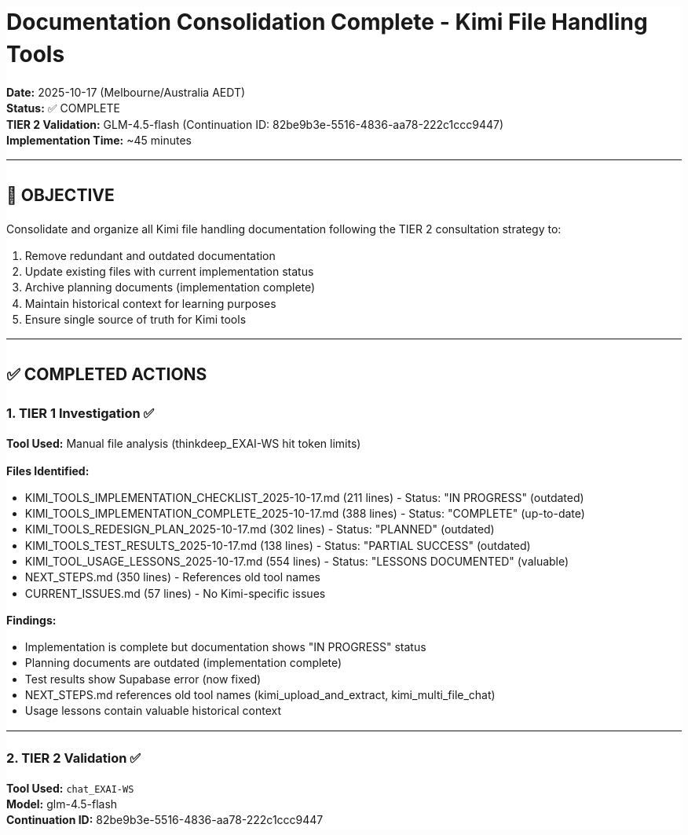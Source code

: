 # Documentation Consolidation Complete - Kimi File Handling Tools

**Date:** 2025-10-17 (Melbourne/Australia AEDT)  
**Status:** ✅ COMPLETE  
**TIER 2 Validation:** GLM-4.5-flash (Continuation ID: 82be9b3e-5516-4836-aa78-222c1ccc9447)  
**Implementation Time:** ~45 minutes

---

## 🎯 OBJECTIVE

Consolidate and organize all Kimi file handling documentation following the TIER 2 consultation strategy to:
1. Remove redundant and outdated documentation
2. Update existing files with current implementation status
3. Archive planning documents (implementation complete)
4. Maintain historical context for learning purposes
5. Ensure single source of truth for Kimi tools

---

## ✅ COMPLETED ACTIONS

### **1. TIER 1 Investigation** ✅

**Tool Used:** Manual file analysis (thinkdeep_EXAI-WS hit token limits)

**Files Identified:**
- KIMI_TOOLS_IMPLEMENTATION_CHECKLIST_2025-10-17.md (211 lines) - Status: "IN PROGRESS" (outdated)
- KIMI_TOOLS_IMPLEMENTATION_COMPLETE_2025-10-17.md (388 lines) - Status: "COMPLETE" (up-to-date)
- KIMI_TOOLS_REDESIGN_PLAN_2025-10-17.md (302 lines) - Status: "PLANNED" (outdated)
- KIMI_TOOLS_TEST_RESULTS_2025-10-17.md (138 lines) - Status: "PARTIAL SUCCESS" (outdated)
- KIMI_TOOL_USAGE_LESSONS_2025-10-17.md (554 lines) - Status: "LESSONS DOCUMENTED" (valuable)
- NEXT_STEPS.md (350 lines) - References old tool names
- CURRENT_ISSUES.md (57 lines) - No Kimi-specific issues

**Findings:**
- Implementation is complete but documentation shows "IN PROGRESS" status
- Planning documents are outdated (implementation complete)
- Test results show Supabase error (now fixed)
- NEXT_STEPS.md references old tool names (kimi_upload_and_extract, kimi_multi_file_chat)
- Usage lessons contain valuable historical context

---

### **2. TIER 2 Validation** ✅

**Tool Used:** `chat_EXAI-WS`  
**Model:** glm-4.5-flash  
**Continuation ID:** 82be9b3e-5516-4836-aa78-222c1ccc9447
